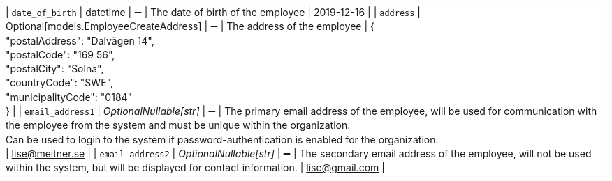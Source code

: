 | `date_of_birth`                                                                                                                                                                                                                                         | [datetime](https://docs.python.org/3/library/datetime.html#datetime-objects)                                                                                                                                                                            | :heavy_minus_sign:                                                                                                                                                                                                                                      | The date of birth of the employee                                                                                                                                                                                                                       | 2019-12-16                                                                                                                                                                                                                                              |
| `address`                                                                                                                                                                                                                                               | [Optional[models.EmployeeCreateAddress]](../../models/employeecreateaddress.md)                                                                                                                                                                         | :heavy_minus_sign:                                                                                                                                                                                                                                      | The address of the employee                                                                                                                                                                                                                             | {<br/>"postalAddress": "Dalvägen 14",<br/>"postalCode": "169 56",<br/>"postalCity": "Solna",<br/>"countryCode": "SWE",<br/>"municipalityCode": "0184"<br/>}                                                                                             |
| `email_address1`                                                                                                                                                                                                                                        | *OptionalNullable[str]*                                                                                                                                                                                                                                 | :heavy_minus_sign:                                                                                                                                                                                                                                      | The primary email address of the employee, will be used for communication with the employee from the system and must be unique within the organization.<br/>Can be used to login to the system if password-authentication is enabled for the organization.<br/> | lise@meitner.se                                                                                                                                                                                                                                         |
| `email_address2`                                                                                                                                                                                                                                        | *OptionalNullable[str]*                                                                                                                                                                                                                                 | :heavy_minus_sign:                                                                                                                                                                                                                                      | The secondary email address of the employee, will not be used within the system, but will be displayed for contact information.                                                                                                                         | lise@gmail.com                                                                                                                                                                                                                                          |
